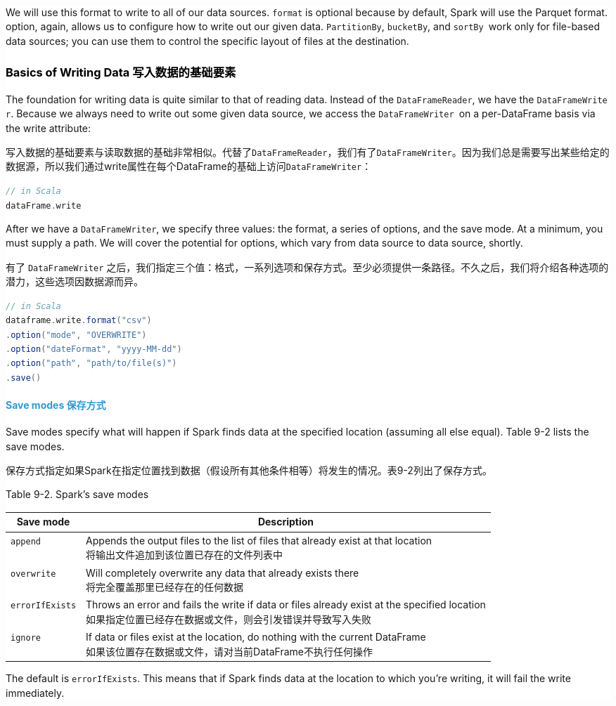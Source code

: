 We will use this format to write to all of our data sources. `format` is optional because by default, Spark will use the Parquet format. option, again, allows us to configure how to write out our given data. `PartitionBy`, `bucketBy`, and `sortBy `work only for file-based data sources; you can use them to control the specific layout of files at the destination.

### <font color="#00000">Basics of Writing Data 写入数据的基础要素</font>

The foundation for writing data is quite similar to that of reading data. Instead of the `DataFrameReader`, we have the `DataFrameWriter`. Because we always need to write out some given data source, we access the `DataFrameWriter `on a per-DataFrame basis via the write attribute:

写入数据的基础要素与读取数据的基础非常相似。代替了`DataFrameReader`，我们有了`DataFrameWriter`。因为我们总是需要写出某些给定的数据源，所以我们通过write属性在每个DataFrame的基础上访问`DataFrameWriter`：

```scala
// in Scala
dataFrame.write
```

After we have a `DataFrameWriter`, we specify three values: the format, a series of options, and the save mode. At a minimum, you must supply a path. We will cover the potential for options, which vary from data source to data source, shortly.

有了 `DataFrameWriter` 之后，我们指定三个值：格式，一系列选项和保存方式。至少必须提供一条路径。不久之后，我们将介绍各种选项的潜力，这些选项因数据源而异。

```scala
// in Scala
dataframe.write.format("csv")
.option("mode", "OVERWRITE")
.option("dateFormat", "yyyy-MM-dd")
.option("path", "path/to/file(s)")
.save()
```

#### <font color="#3399cc">Save modes 保存方式</font>

Save modes specify what will happen if Spark finds data at the specified location (assuming all else equal). Table 9-2 lists the save modes. 

保存方式指定如果Spark在指定位置找到数据（假设所有其他条件相等）将发生的情况。表9-2列出了保存方式。

 Table 9-2. Spark’s save modes

| Save mode       | Description                                                  |
| --------------- | ------------------------------------------------------------ |
| `append`        | Appends the output files to the list of files that already exist at that location<br />将输出文件追加到该位置已存在的文件列表中 |
| `overwrite`     | Will completely overwrite any data that already exists there<br />将完全覆盖那里已经存在的任何数据 |
| `errorIfExists` | Throws an error and fails the write if data or files already exist at the specified location<br />如果指定位置已经存在数据或文件，则会引发错误并导致写入失败 |
| `ignore`        | If data or files exist at the location, do nothing with the current DataFrame<br />如果该位置存在数据或文件，请对当前DataFrame不执行任何操作 |

 The default is `errorIfExists`. This means that if Spark finds data at the location to which you’re writing, it will fail the write immediately.

